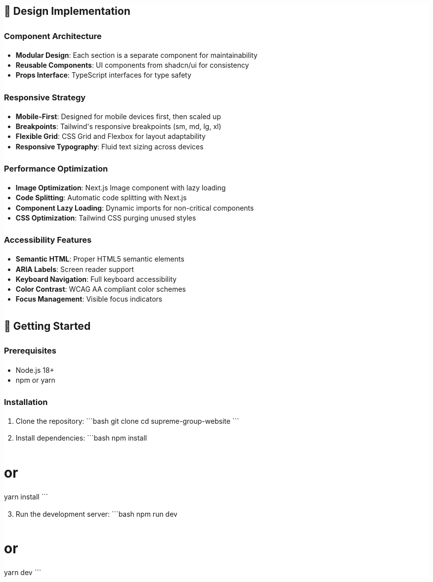 ## 🎨 Design Implementation

### Component Architecture
- **Modular Design**: Each section is a separate component for maintainability
- **Reusable Components**: UI components from shadcn/ui for consistency
- **Props Interface**: TypeScript interfaces for type safety

### Responsive Strategy
- **Mobile-First**: Designed for mobile devices first, then scaled up
- **Breakpoints**: Tailwind's responsive breakpoints (sm, md, lg, xl)
- **Flexible Grid**: CSS Grid and Flexbox for layout adaptability
- **Responsive Typography**: Fluid text sizing across devices

### Performance Optimization
- **Image Optimization**: Next.js Image component with lazy loading
- **Code Splitting**: Automatic code splitting with Next.js
- **Component Lazy Loading**: Dynamic imports for non-critical components
- **CSS Optimization**: Tailwind CSS purging unused styles

### Accessibility Features
- **Semantic HTML**: Proper HTML5 semantic elements
- **ARIA Labels**: Screen reader support
- **Keyboard Navigation**: Full keyboard accessibility
- **Color Contrast**: WCAG AA compliant color schemes
- **Focus Management**: Visible focus indicators

## 🚀 Getting Started

### Prerequisites
- Node.js 18+ 
- npm or yarn

### Installation

1. Clone the repository:
\`\`\`bash
git clone <repository-url>
cd supreme-group-website
\`\`\`

2. Install dependencies:
\`\`\`bash
npm install
# or
yarn install
\`\`\`

3. Run the development server:
\`\`\`bash
npm run dev
# or
yarn dev
\`\`\`
